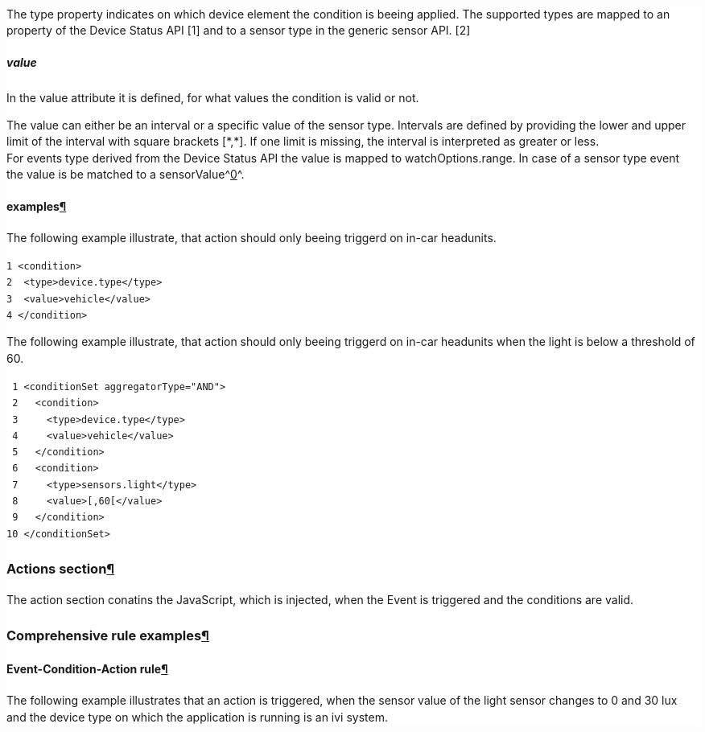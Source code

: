 The type property indicates on which device element the condition is
beeing applied. The supported types are mapped to an property of the
Device Status API [1] and to a sensor type in the generic sensor API.
[2]

##### value

In the value attribute it is defined, for what values the condition is
valid or not.

The value can either be an interval or a specific value of the sensor
type. Intervals are defined by providing the lower and upper limit of
the interval with square brackets [\*,\*]. If one limit is missing, the
interval is interpreted as greater or less.\
For events type derived from the Device Status API the value is mapped
to watchOptions.range. In case of a sensor type event the value is be
matched to a sensorValue^[0](#fn0)^.

#### examples[¶](#examples)

The following example illustrate, that action should only beeing
triggerd on in-car headunits.

    1 <condition>
    2  <type>device.type</type>
    3  <value>vehicle</value>
    4 </condition>

The following example illustrate, that action should only beeing
triggerd on in-car headunits when the light is below a threshold of 60.

     1 <conditionSet aggregatorType="AND">
     2   <condition>
     3     <type>device.type</type>
     4     <value>vehicle</value>
     5   </condition>
     6   <condition>
     7     <type>sensors.light</type>
     8     <value>[,60[</value>
     9   </condition>
    10 </conditionSet>

### Actions section[¶](#Actions-section)

The action section conatins the JavaScript, which is injected, when the
Event is triggered and the conditions are valid.

### Comprehensive rule examples[¶](#Comprehensive-rule-examples)

#### Event-Condition-Action rule[¶](#Event-Condition-Action-rule)

The following example illustrates that an action is triggered, when the
sensor value of the light sensor changes to 0 and 30 lux and the device
type on which the application is running is an ivi system.
